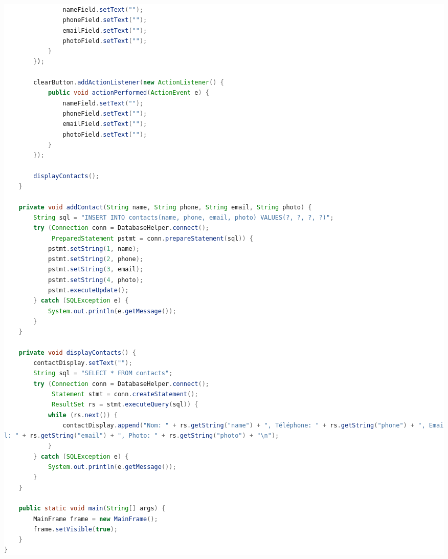    ```java
                   nameField.setText("");
                   phoneField.setText("");
                   emailField.setText("");
                   photoField.setText("");
               }
           });

           clearButton.addActionListener(new ActionListener() {
               public void actionPerformed(ActionEvent e) {
                   nameField.setText("");
                   phoneField.setText("");
                   emailField.setText("");
                   photoField.setText("");
               }
           });

           displayContacts();
       }

       private void addContact(String name, String phone, String email, String photo) {
           String sql = "INSERT INTO contacts(name, phone, email, photo) VALUES(?, ?, ?, ?)";
           try (Connection conn = DatabaseHelper.connect();
                PreparedStatement pstmt = conn.prepareStatement(sql)) {
               pstmt.setString(1, name);
               pstmt.setString(2, phone);
               pstmt.setString(3, email);
               pstmt.setString(4, photo);
               pstmt.executeUpdate();
           } catch (SQLException e) {
               System.out.println(e.getMessage());
           }
       }

       private void displayContacts() {
           contactDisplay.setText("");
           String sql = "SELECT * FROM contacts";
           try (Connection conn = DatabaseHelper.connect();
                Statement stmt = conn.createStatement();
                ResultSet rs = stmt.executeQuery(sql)) {
               while (rs.next()) {
                   contactDisplay.append("Nom: " + rs.getString("name") + ", Téléphone: " + rs.getString("phone") + ", Email: " + rs.getString("email") + ", Photo: " + rs.getString("photo") + "\n");
               }
           } catch (SQLException e) {
               System.out.println(e.getMessage());
           }
       }

       public static void main(String[] args) {
           MainFrame frame = new MainFrame();
           frame.setVisible(true);
       }
   }
   ```
